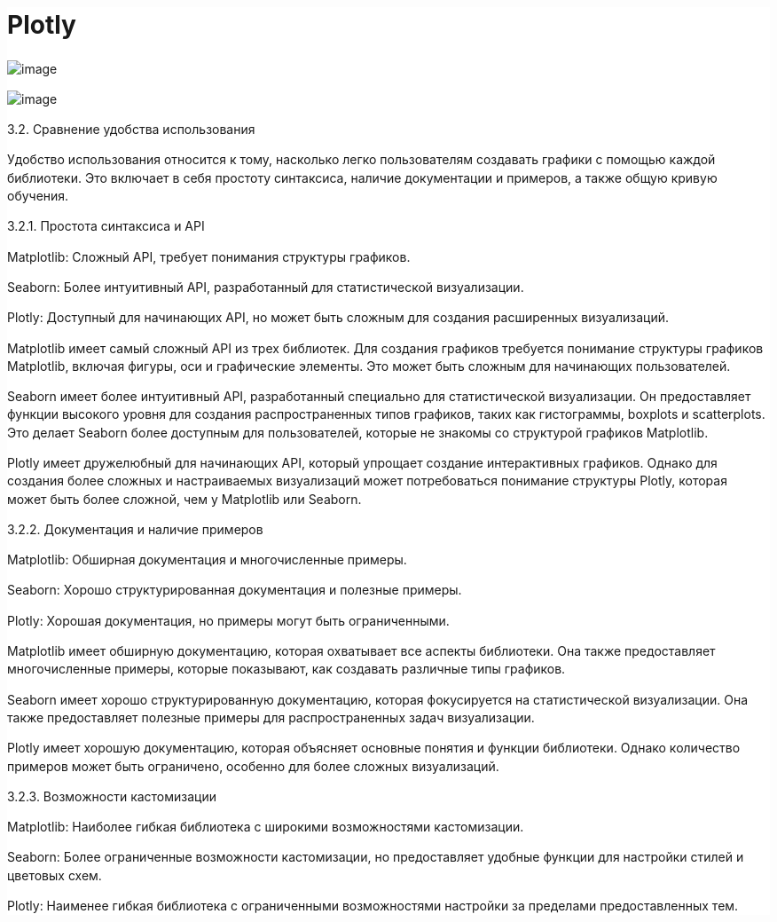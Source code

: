 # Plotly
![image](https://github.com/user-attachments/assets/a6ff5f3b-7234-4cf1-a6b3-d93409aedf56)

![image](https://github.com/user-attachments/assets/86f4055f-3b63-450b-b1ba-d6e1e6894d69)



3.2. Сравнение удобства использования

Удобство использования относится к тому, насколько легко пользователям создавать графики с помощью каждой библиотеки. Это включает в себя простоту синтаксиса, наличие документации и примеров, а также общую кривую обучения.

3.2.1. Простота синтаксиса и API

Matplotlib: Сложный API, требует понимания структуры графиков.

Seaborn: Более интуитивный API, разработанный для статистической визуализации.

Plotly: Доступный для начинающих API, но может быть сложным для создания расширенных визуализаций.

Matplotlib имеет самый сложный API из трех библиотек. Для создания графиков требуется понимание структуры графиков Matplotlib, включая фигуры, оси и графические элементы. Это может быть сложным для начинающих пользователей.

Seaborn имеет более интуитивный API, разработанный специально для статистической визуализации. Он предоставляет функции высокого уровня для создания распространенных типов графиков, таких как гистограммы, boxplots и scatterplots. Это делает Seaborn более доступным для пользователей, которые не знакомы со структурой графиков Matplotlib.

Plotly имеет дружелюбный для начинающих API, который упрощает создание интерактивных графиков. Однако для создания более сложных и настраиваемых визуализаций может потребоваться понимание структуры Plotly, которая может быть более сложной, чем у Matplotlib или Seaborn.

3.2.2. Документация и наличие примеров

Matplotlib: Обширная документация и многочисленные примеры.

Seaborn: Хорошо структурированная документация и полезные примеры.

Plotly: Хорошая документация, но примеры могут быть ограниченными.

Matplotlib имеет обширную документацию, которая охватывает все аспекты библиотеки. Она также предоставляет многочисленные примеры, которые показывают, как создавать различные типы графиков.

Seaborn имеет хорошо структурированную документацию, которая фокусируется на статистической визуализации. Она также предоставляет полезные примеры для распространенных задач визуализации.

Plotly имеет хорошую документацию, которая объясняет основные понятия и функции библиотеки. Однако количество примеров может быть ограничено, особенно для более сложных визуализаций.

3.2.3. Возможности кастомизации

Matplotlib: Наиболее гибкая библиотека с широкими возможностями кастомизации.

Seaborn: Более ограниченные возможности кастомизации, но предоставляет удобные функции для настройки стилей и цветовых схем.

Plotly: Наименее гибкая библиотека с ограниченными возможностями настройки за пределами предоставленных тем.
